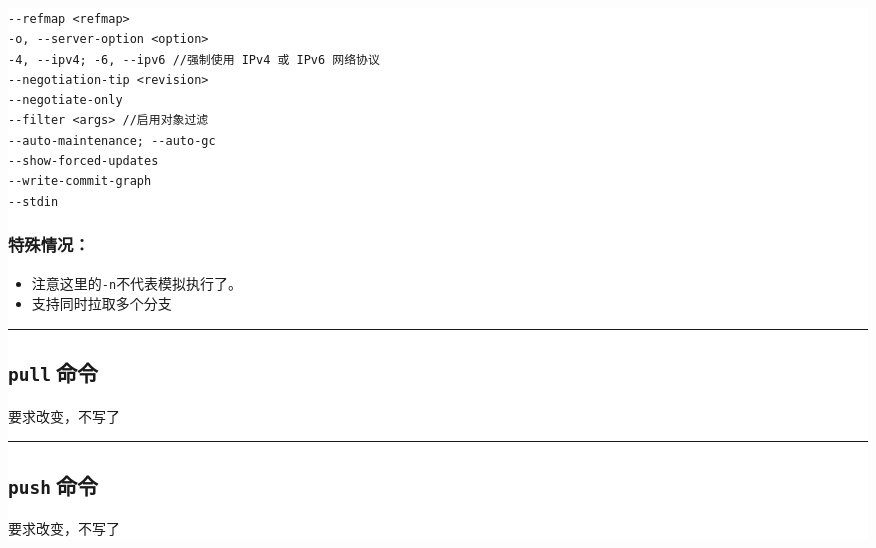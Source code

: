 ```
--refmap <refmap>
-o, --server-option <option>
-4, --ipv4; -6, --ipv6 //强制使用 IPv4 或 IPv6 网络协议
--negotiation-tip <revision>
--negotiate-only 
--filter <args> //启用对象过滤
--auto-maintenance; --auto-gc
--show-forced-updates
--write-commit-graph
--stdin
```

### 特殊情况：

- 注意这里的`-n`不代表模拟执行了。
- 支持同时拉取多个分支
---

## `pull` 命令
要求改变，不写了

---

## `push` 命令
要求改变，不写了